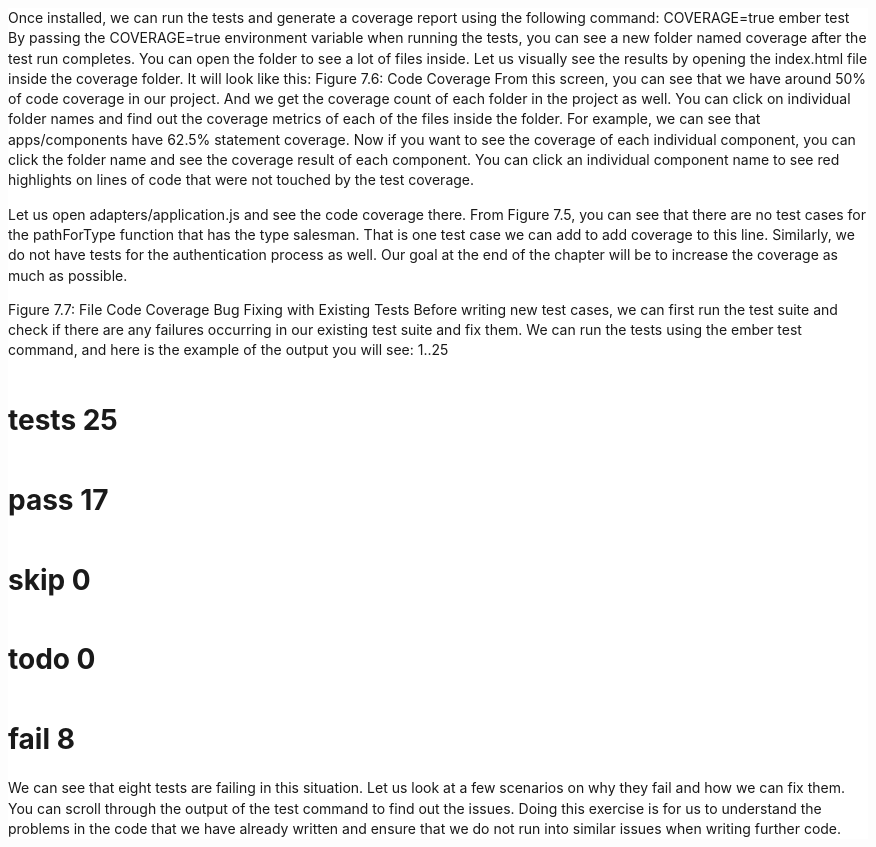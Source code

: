 
Once installed, we can run the tests and generate a
coverage report using the following command:
COVERAGE=true ember test
By passing the COVERAGE=true environment variable when
running the tests, you can see a new folder named coverage
after the test run completes. You can open the folder to see a
lot of files inside. Let us visually see the results by opening
the index.html file inside the coverage folder. It will look like
this:
Figure 7.6: Code Coverage
From this screen, you can see that we have around 50% of
code coverage in our project. And we get the coverage count
of each folder in the project as well. You can click on
individual folder names and find out the coverage metrics of
each of the files inside the folder. For example, we can see
that apps/components have 62.5% statement coverage. Now if
you want to see the coverage of each individual component,
you can click the folder name and see the coverage result of
each component. You can click an individual component
name to see red highlights on lines of code that were not
touched by the test coverage.


Let us open
adapters/application.js and see the code
coverage there. From Figure 7.5, you can see that there are
no test cases for the pathForType function that has the type
salesman. That is one test case we can add to add coverage
to this line. Similarly, we do not have tests for the
authentication process as well. Our goal at the end of the
chapter will be to increase the coverage as much as
possible.


Figure 7.7: File Code Coverage
Bug Fixing with Existing Tests
Before writing new test cases, we can first run the test suite
and check if there are any failures occurring in our existing
test suite and fix them. We can run the tests using the ember
test command, and here is the example of the output you
will see:
1..25
# tests 25
# pass 17
# skip 0
# todo 0
# fail 8
We can see that eight tests are failing in this situation. Let us
look at a few scenarios on why they fail and how we can fix
them. You can scroll through the output of the test command
to find out the issues. Doing this exercise is for us to
understand the problems in the code that we have already
written and ensure that we do not run into similar issues
when writing further code.
